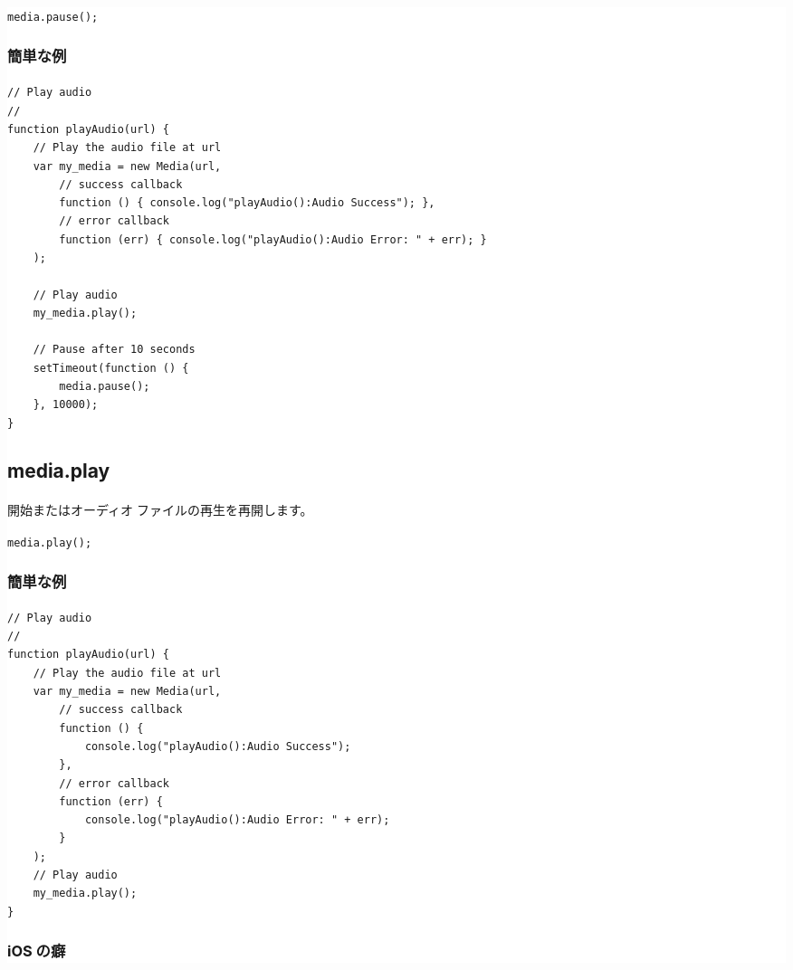     media.pause();
    

### 簡単な例

    // Play audio
    //
    function playAudio(url) {
        // Play the audio file at url
        var my_media = new Media(url,
            // success callback
            function () { console.log("playAudio():Audio Success"); },
            // error callback
            function (err) { console.log("playAudio():Audio Error: " + err); }
        );
    
        // Play audio
        my_media.play();
    
        // Pause after 10 seconds
        setTimeout(function () {
            media.pause();
        }, 10000);
    }
    

## media.play

開始またはオーディオ ファイルの再生を再開します。

    media.play();
    

### 簡単な例

    // Play audio
    //
    function playAudio(url) {
        // Play the audio file at url
        var my_media = new Media(url,
            // success callback
            function () {
                console.log("playAudio():Audio Success");
            },
            // error callback
            function (err) {
                console.log("playAudio():Audio Error: " + err);
            }
        );
        // Play audio
        my_media.play();
    }
    

### iOS の癖

